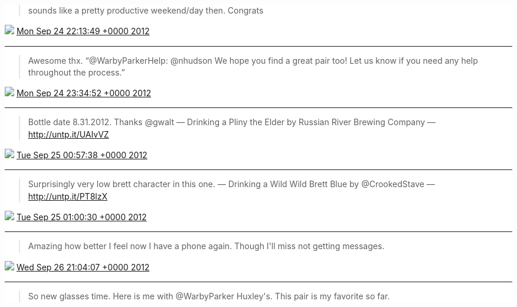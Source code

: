 > sounds like a pretty productive weekend/day then.  Congrats

<img src="media/tweet.ico" width="12" /> [Mon Sep 24 22:13:49 +0000 2012](https://twitter.com/nhudson/status/250357397435080704)

----

> Awesome thx. “@WarbyParkerHelp: @nhudson We hope you find a great pair too! Let us know if you need any help throughout the process.”

<img src="media/tweet.ico" width="12" /> [Mon Sep 24 23:34:52 +0000 2012](https://twitter.com/nhudson/status/250377793102307329)

----

> Bottle date 8.31.2012. Thanks @gwalt — Drinking a Pliny the Elder by Russian River Brewing Company — http://untp.it/UAIvVZ

<img src="media/tweet.ico" width="12" /> [Tue Sep 25 00:57:38 +0000 2012](https://twitter.com/nhudson/status/250398621751713792)

----

> Surprisingly very low brett character in this one. — Drinking a Wild Wild Brett Blue by @CrookedStave — http://untp.it/PT8lzX

<img src="media/tweet.ico" width="12" /> [Tue Sep 25 01:00:30 +0000 2012](https://twitter.com/nhudson/status/250399346162540544)

----

> Amazing how better I feel now I have a phone again. Though I'll miss not getting messages.

<img src="media/tweet.ico" width="12" /> [Wed Sep 26 21:04:07 +0000 2012](https://twitter.com/nhudson/status/251064633715195904)

----

> So new glasses time. Here is me with @WarbyParker Huxley's. This pair is my favorite so far. 
> 
